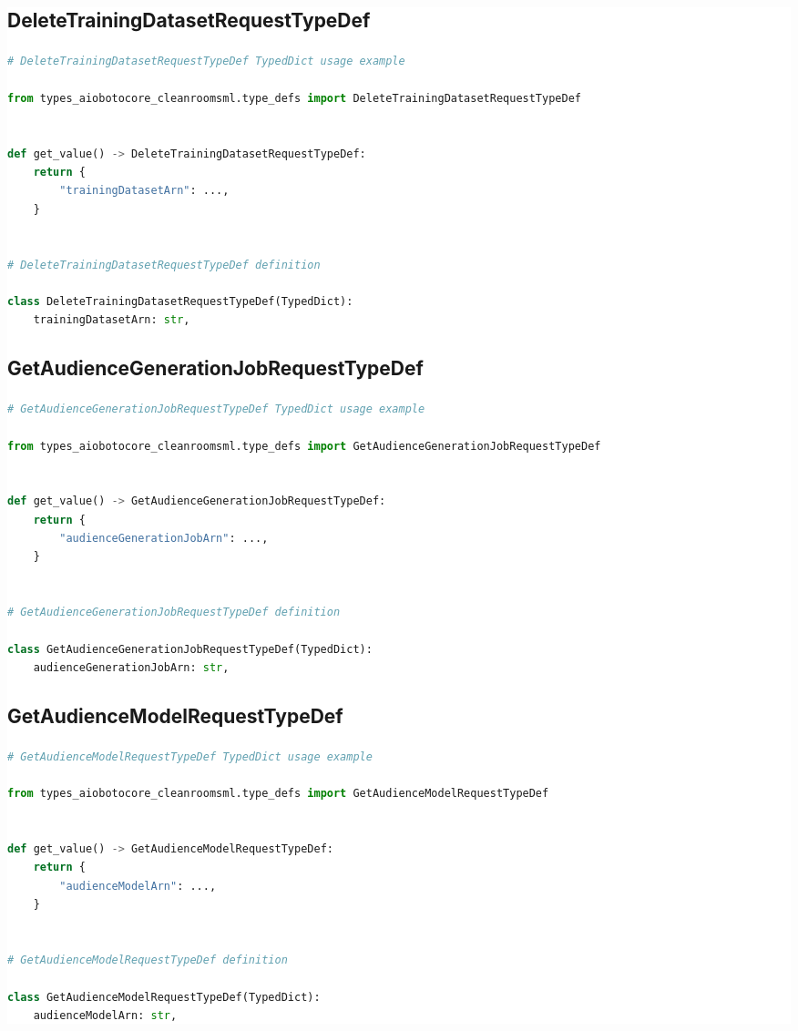 ## DeleteTrainingDatasetRequestTypeDef

```python
# DeleteTrainingDatasetRequestTypeDef TypedDict usage example

from types_aiobotocore_cleanroomsml.type_defs import DeleteTrainingDatasetRequestTypeDef


def get_value() -> DeleteTrainingDatasetRequestTypeDef:
    return {
        "trainingDatasetArn": ...,
    }


# DeleteTrainingDatasetRequestTypeDef definition

class DeleteTrainingDatasetRequestTypeDef(TypedDict):
    trainingDatasetArn: str,
```

## GetAudienceGenerationJobRequestTypeDef

```python
# GetAudienceGenerationJobRequestTypeDef TypedDict usage example

from types_aiobotocore_cleanroomsml.type_defs import GetAudienceGenerationJobRequestTypeDef


def get_value() -> GetAudienceGenerationJobRequestTypeDef:
    return {
        "audienceGenerationJobArn": ...,
    }


# GetAudienceGenerationJobRequestTypeDef definition

class GetAudienceGenerationJobRequestTypeDef(TypedDict):
    audienceGenerationJobArn: str,
```

## GetAudienceModelRequestTypeDef

```python
# GetAudienceModelRequestTypeDef TypedDict usage example

from types_aiobotocore_cleanroomsml.type_defs import GetAudienceModelRequestTypeDef


def get_value() -> GetAudienceModelRequestTypeDef:
    return {
        "audienceModelArn": ...,
    }


# GetAudienceModelRequestTypeDef definition

class GetAudienceModelRequestTypeDef(TypedDict):
    audienceModelArn: str,
```
